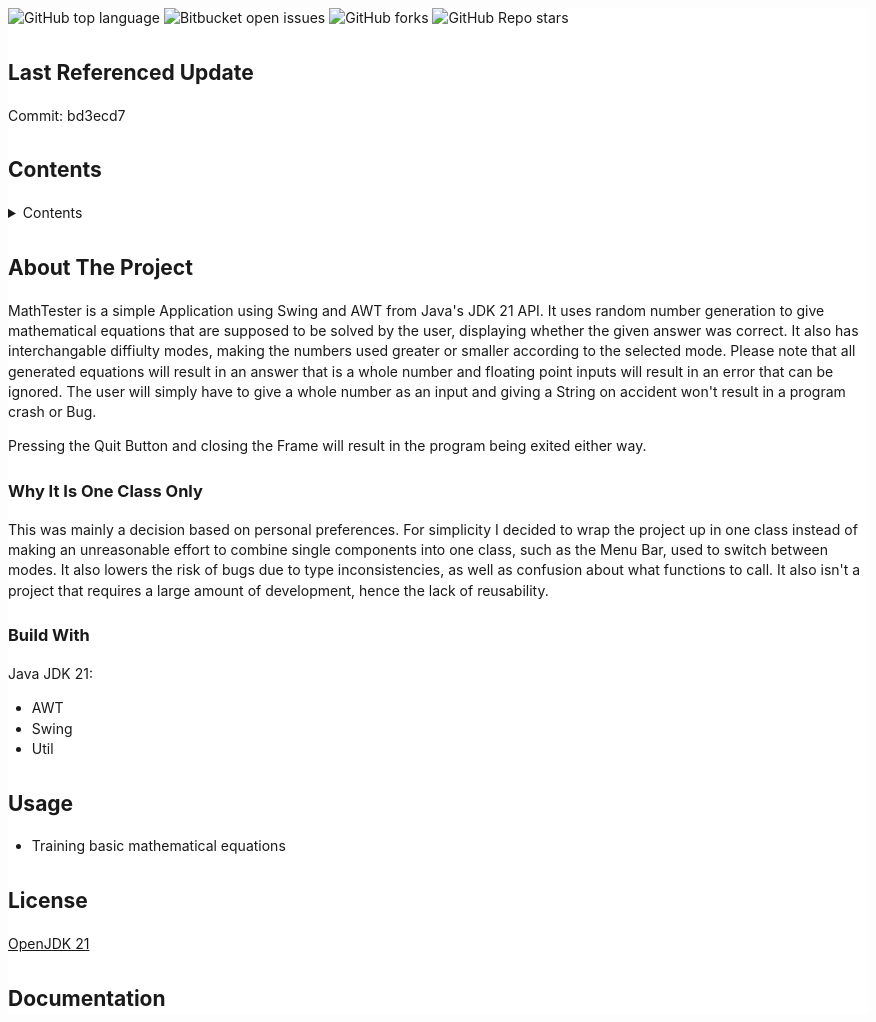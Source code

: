 ![GitHub top language](https://img.shields.io/github/languages/top/blank-ctrl/java?color=yellow)
![Bitbucket open issues](https://img.shields.io/bitbucket/issues/blank-ctrl/java)
![GitHub forks](https://img.shields.io/github/forks/blank-ctrl/java?style=social)
![GitHub Repo stars](https://img.shields.io/github/stars/blank-ctrl/java?style=social)

## Last Referenced Update

Commit: bd3ecd7

## Contents

<details><summary>Contents</summary></details>

## About The Project

MathTester is a simple Application using Swing and AWT from Java's JDK 21 API. It uses random number generation to give mathematical equations that are supposed to be solved by the user, displaying whether the given answer was correct. It also has interchangable diffiulty modes, making the numbers used greater or smaller according to the selected mode. Please note that all generated equations will result in an answer that is a whole number and floating point inputs will result in an error that can be ignored. The user will simply have to give a whole number as an input and giving a String on accident won't result in a program crash or Bug.

Pressing the Quit Button and closing the Frame will result in the program being exited either way.

### Why It Is One Class Only

This was mainly a decision based on personal preferences. For simplicity I decided to wrap the project up in one class instead of making an unreasonable effort to combine single components into one class, such as the Menu Bar, used to switch between modes. It also lowers the risk of bugs due to type inconsistencies, as well as confusion about what functions to call. It also isn't a project that requires a large amount of development, hence the lack of reusability.

### Build With

Java JDK 21:
* AWT
* Swing
* Util

## Usage
* Training basic mathematical equations

## License

[OpenJDK 21](https://jdk.java.net/21/)
 
## Documentation
